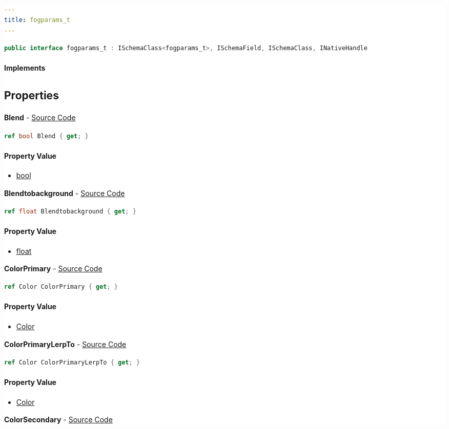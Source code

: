 ```yaml
---
title: fogparams_t
---
```


```csharp
public interface fogparams_t : ISchemaClass<fogparams_t>, ISchemaField, ISchemaClass, INativeHandle
```

#### Implements

## Properties

**Blend** - [Source Code](https://github.com/swiftly-solution/swiftlys2/blob/master/managed/src/SwiftlyS2.Generated/Schemas/Interfaces/fogparams_t.cs#L60)

```csharp
ref bool Blend { get; }
```

#### Property Value

- [bool](https://learn.microsoft.com/dotnet/api/system.boolean)

**Blendtobackground** - [Source Code](https://github.com/swiftly-solution/swiftlys2/blob/master/managed/src/SwiftlyS2.Generated/Schemas/Interfaces/fogparams_t.cs#L52)

```csharp
ref float Blendtobackground { get; }
```

#### Property Value

- [float](https://learn.microsoft.com/dotnet/api/system.single)

**ColorPrimary** - [Source Code](https://github.com/swiftly-solution/swiftlys2/blob/master/managed/src/SwiftlyS2.Generated/Schemas/Interfaces/fogparams_t.cs#L18)

```csharp
ref Color ColorPrimary { get; }
```

#### Property Value

- [Color](/docs/api/shared/natives/color)

**ColorPrimaryLerpTo** - [Source Code](https://github.com/swiftly-solution/swiftlys2/blob/master/managed/src/SwiftlyS2.Generated/Schemas/Interfaces/fogparams_t.cs#L22)

```csharp
ref Color ColorPrimaryLerpTo { get; }
```

#### Property Value

- [Color](/docs/api/shared/natives/color)

**ColorSecondary** - [Source Code](https://github.com/swiftly-solution/swiftlys2/blob/master/managed/src/SwiftlyS2.Generated/Schemas/Interfaces/fogparams_t.cs#L20)
